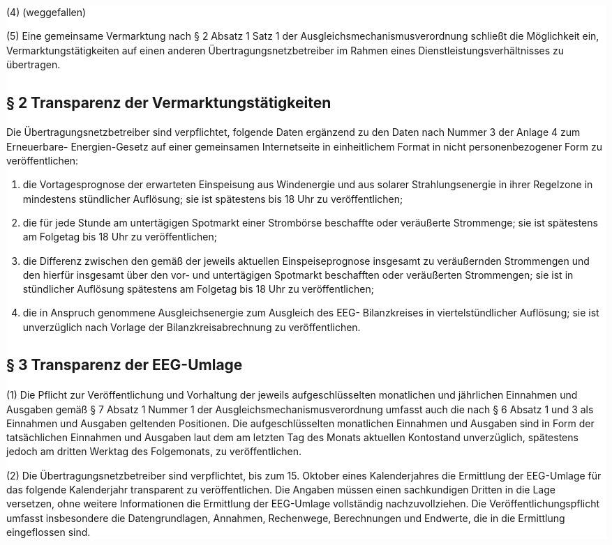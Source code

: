 (4) (weggefallen)

(5) Eine gemeinsame Vermarktung nach § 2 Absatz 1 Satz 1 der
Ausgleichsmechanismusverordnung schließt die Möglichkeit ein,
Vermarktungstätigkeiten auf einen anderen Übertragungsnetzbetreiber im
Rahmen eines Dienstleistungsverhältnisses zu übertragen.

## § 2 Transparenz der Vermarktungstätigkeiten

Die Übertragungsnetzbetreiber sind verpflichtet, folgende Daten
ergänzend zu den Daten nach Nummer 3 der Anlage 4 zum Erneuerbare-
Energien-Gesetz auf einer gemeinsamen Internetseite in einheitlichem
Format in nicht personenbezogener Form zu veröffentlichen:

1.  die Vortagesprognose der erwarteten Einspeisung aus Windenergie und
    aus solarer Strahlungsenergie in ihrer Regelzone in mindestens
    stündlicher Auflösung; sie ist spätestens bis 18 Uhr zu
    veröffentlichen;


2.  die für jede Stunde am untertägigen Spotmarkt einer Strombörse
    beschaffte oder veräußerte Strommenge; sie ist spätestens am Folgetag
    bis 18 Uhr zu veröffentlichen;


3.  die Differenz zwischen den gemäß der jeweils aktuellen
    Einspeiseprognose insgesamt zu veräußernden Strommengen und den
    hierfür insgesamt über den vor- und untertägigen Spotmarkt beschafften
    oder veräußerten Strommengen; sie ist in stündlicher Auflösung
    spätestens am Folgetag bis 18 Uhr zu veröffentlichen;


4.  die in Anspruch genommene Ausgleichsenergie zum Ausgleich des EEG-
    Bilanzkreises in viertelstündlicher Auflösung; sie ist unverzüglich
    nach Vorlage der Bilanzkreisabrechnung zu veröffentlichen.

## § 3 Transparenz der EEG-Umlage

(1) Die Pflicht zur Veröffentlichung und Vorhaltung der jeweils
aufgeschlüsselten monatlichen und jährlichen Einnahmen und Ausgaben
gemäß § 7 Absatz 1 Nummer 1 der Ausgleichsmechanismusverordnung
umfasst auch die nach § 6 Absatz 1 und 3 als Einnahmen und Ausgaben
geltenden Positionen. Die aufgeschlüsselten monatlichen Einnahmen und
Ausgaben sind in Form der tatsächlichen Einnahmen und Ausgaben laut
dem am letzten Tag des Monats aktuellen Kontostand unverzüglich,
spätestens jedoch am dritten Werktag des Folgemonats, zu
veröffentlichen.

(2) Die Übertragungsnetzbetreiber sind verpflichtet, bis zum 15.
Oktober eines Kalenderjahres die Ermittlung der EEG-Umlage für das
folgende Kalenderjahr transparent zu veröffentlichen. Die Angaben
müssen einen sachkundigen Dritten in die Lage versetzen, ohne weitere
Informationen die Ermittlung der EEG-Umlage vollständig
nachzuvollziehen. Die Veröffentlichungspflicht umfasst insbesondere
die Datengrundlagen, Annahmen, Rechenwege, Berechnungen und Endwerte,
die in die Ermittlung eingeflossen sind.
